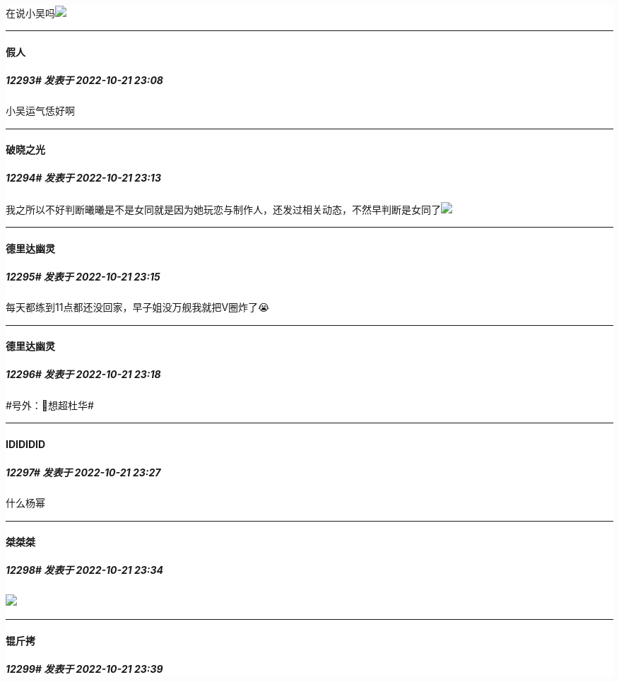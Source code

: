 在说小吴吗<img src="https://static.saraba1st.com/image/smiley/face2017/068.png" referrerpolicy="no-referrer">

*****

####  假人  
##### 12293#       发表于 2022-10-21 23:08

小吴运气恁好啊

*****

####  破晓之光  
##### 12294#       发表于 2022-10-21 23:13

我之所以不好判断曦曦是不是女同就是因为她玩恋与制作人，还发过相关动态，不然早判断是女同了<img src="https://static.saraba1st.com/image/smiley/face2017/068.png" referrerpolicy="no-referrer">



*****

####  德里达幽灵  
##### 12295#       发表于 2022-10-21 23:15

每天都练到11点都还没回家，早子姐没万舰我就把V圈炸了😭

*****

####  德里达幽灵  
##### 12296#       发表于 2022-10-21 23:18

#号外：🍆想超杜华#



*****

####  IDIDIDID  
##### 12297#       发表于 2022-10-21 23:27

什么杨幂



*****

####  桀桀桀  
##### 12298#       发表于 2022-10-21 23:34

<img src="https://static.saraba1st.com/image/smiley/face2017/138.png" referrerpolicy="no-referrer">

*****

####  锟斤拷  
##### 12299#       发表于 2022-10-21 23:39
